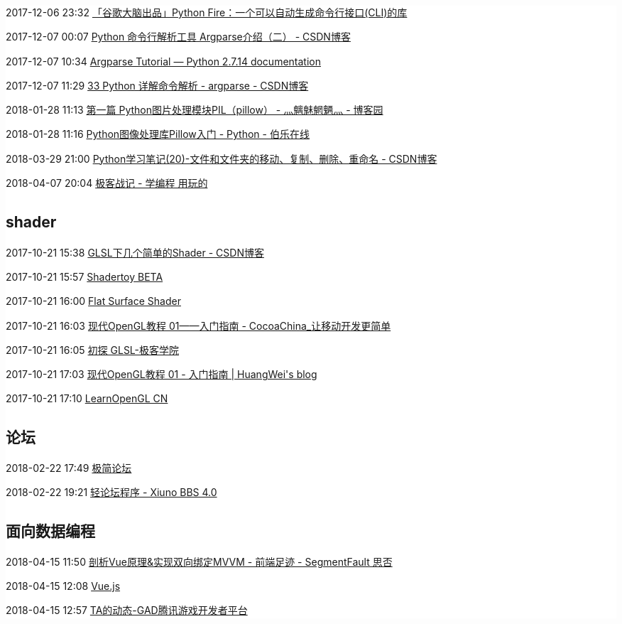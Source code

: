 2017-12-06 23:32 [「谷歌大脑出品」Python Fire：一个可以自动生成命令行接口(CLI)的库](http://baijiahao.baidu.com/s?id=1562011001026804&wfr=spider&for=pc)

2017-12-07 00:07 [Python 命令行解析工具 Argparse介绍（二） - CSDN博客](http://blog.csdn.net/guojuxia/article/details/44462807)

2017-12-07 10:34 [Argparse Tutorial — Python 2.7.14 documentation](https://docs.python.org/2/howto/argparse.html)

2017-12-07 11:29 [33 Python 详解命令解析 - argparse - CSDN博客](http://blog.csdn.net/lis_12/article/details/54618868)

2018-01-28 11:13 [第一篇 Python图片处理模块PIL（pillow） - 灬魑魅魍魉灬 - 博客园](https://www.cnblogs.com/chimeiwangliang/p/7130434.html)

2018-01-28 11:16 [Python图像处理库Pillow入门 - Python - 伯乐在线](http://python.jobbole.com/84956/)

2018-03-29 21:00 [Python学习笔记(20)-文件和文件夹的移动、复制、删除、重命名 - CSDN博客](https://blog.csdn.net/woshisangsang/article/details/74360612)

2018-04-07 20:04 [极客战记 - 学编程 用玩的](https://codecombat.163.com/)

## shader

2017-10-21 15:38 [GLSL下几个简单的Shader - CSDN博客](http://blog.csdn.net/boksic/article/details/43834111)

2017-10-21 15:57 [Shadertoy BETA](https://www.shadertoy.com/)

2017-10-21 16:00 [Flat Surface Shader](http://matthew.wagerfield.com/flat-surface-shader/)

2017-10-21 16:03 [现代OpenGL教程 01——入门指南 - CocoaChina_让移动开发更简单](http://www.cocoachina.com/game/20150811/12969.html)

2017-10-21 16:05 [初探 GLSL-极客学院](http://www.jikexueyuan.com/course/765.html)

2017-10-21 17:03 [现代OpenGL教程 01 - 入门指南 | HuangWei's blog](http://huangwei.pro/2015-05/modern-opengl1/)

2017-10-21 17:10 [LearnOpenGL CN](https://learnopengl-cn.github.io/)

## 论坛

2018-02-22 17:49 [极简论坛](https://simpleforum.org/)

2018-02-22 19:21 [轻论坛程序 - Xiuno BBS 4.0](http://bbs.xiuno.com/)

## 面向数据编程

2018-04-15 11:50 [剖析Vue原理&amp;实现双向绑定MVVM - 前端足迹 - SegmentFault 思否](https://segmentfault.com/a/1190000006599500)

2018-04-15 12:08 [Vue.js](https://cn.vuejs.org/)

2018-04-15 12:57 [TA的动态-GAD腾讯游戏开发者平台](http://gad.qq.com/u/profile/796413)

